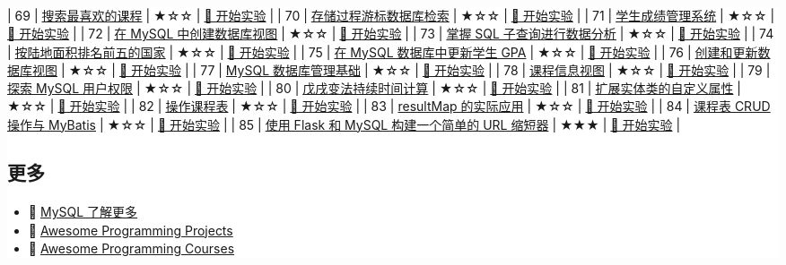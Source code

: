 |     69 | [搜索最喜欢的课程](https://labex.io/zh/courses/project-search-for-favorite-courses)                                                    | ★☆☆    | [🚀 开始实验](https://labex.io/zh/courses/project-search-for-favorite-courses)                       |
|     70 | [存储过程游标数据库检索](https://labex.io/zh/courses/project-spring-course-information)                                                | ★☆☆    | [🚀 开始实验](https://labex.io/zh/courses/project-spring-course-information)                         |
|     71 | [学生成绩管理系统](https://labex.io/zh/courses/project-student-grade-management-system)                                                | ★☆☆    | [🚀 开始实验](https://labex.io/zh/courses/project-student-grade-management-system)                   |
|     72 | [在 MySQL 中创建数据库视图](https://labex.io/zh/courses/project-student-table-view)                                                    | ★☆☆    | [🚀 开始实验](https://labex.io/zh/courses/project-student-table-view)                                |
|     73 | [掌握 SQL 子查询进行数据分析](https://labex.io/zh/courses/project-subquery-comprehensive-challenge)                                    | ★☆☆    | [🚀 开始实验](https://labex.io/zh/courses/project-subquery-comprehensive-challenge)                  |
|     74 | [按陆地面积排名前五的国家](https://labex.io/zh/courses/project-top-5-countries-by-land-area)                                           | ★☆☆    | [🚀 开始实验](https://labex.io/zh/courses/project-top-5-countries-by-land-area)                      |
|     75 | [在 MySQL 数据库中更新学生 GPA](https://labex.io/zh/courses/project-update-gpa)                                                        | ★☆☆    | [🚀 开始实验](https://labex.io/zh/courses/project-update-gpa)                                        |
|     76 | [创建和更新数据库视图](https://labex.io/zh/courses/project-update-student-view)                                                        | ★☆☆    | [🚀 开始实验](https://labex.io/zh/courses/project-update-student-view)                               |
|     77 | [MySQL 数据库管理基础](https://labex.io/zh/courses/project-user-binary-log)                                                            | ★☆☆    | [🚀 开始实验](https://labex.io/zh/courses/project-user-binary-log)                                   |
|     78 | [课程信息视图](https://labex.io/zh/courses/project-view-for-course-information)                                                        | ★☆☆    | [🚀 开始实验](https://labex.io/zh/courses/project-view-for-course-information)                       |
|     79 | [探索 MySQL 用户权限](https://labex.io/zh/courses/project-view-user-permissions)                                                       | ★☆☆    | [🚀 开始实验](https://labex.io/zh/courses/project-view-user-permissions)                             |
|     80 | [戊戌变法持续时间计算](https://labex.io/zh/courses/project-wuxu-reform-duration-calculation)                                           | ★☆☆    | [🚀 开始实验](https://labex.io/zh/courses/project-wuxu-reform-duration-calculation)                  |
|     81 | [扩展实体类的自定义属性](https://labex.io/zh/courses/project-custom-type-handler)                                                      | ★☆☆    | [🚀 开始实验](https://labex.io/zh/courses/project-custom-type-handler)                               |
|     82 | [操作课程表](https://labex.io/zh/courses/project-operate-the-course-table)                                                             | ★☆☆    | [🚀 开始实验](https://labex.io/zh/courses/project-operate-the-course-table)                          |
|     83 | [resultMap 的实际应用](https://labex.io/zh/courses/project-practical-use-of-resultmap)                                                 | ★☆☆    | [🚀 开始实验](https://labex.io/zh/courses/project-practical-use-of-resultmap)                        |
|     84 | [课程表 CRUD 操作与 MyBatis](https://labex.io/zh/courses/project-course-schedule-crud-with-mybatis)                                    | ★☆☆    | [🚀 开始实验](https://labex.io/zh/courses/project-course-schedule-crud-with-mybatis)                 |
|     85 | [使用 Flask 和 MySQL 构建一个简单的 URL 缩短器](https://labex.io/zh/courses/project-build-a-simple-url-shortener-with-flask-and-mysql) | ★★★    | [🚀 开始实验](https://labex.io/zh/courses/project-build-a-simple-url-shortener-with-flask-and-mysql) |

## 更多

- 🔗 [MySQL 了解更多](https://labex.io/zh/skilltrees/mysql)
- 🔗 [Awesome Programming Projects](https://github.com/labex-labs/awesome-programming-projects)
- 🔗 [Awesome Programming Courses](https://github.com/labex-labs/awesome-programming-courses)

